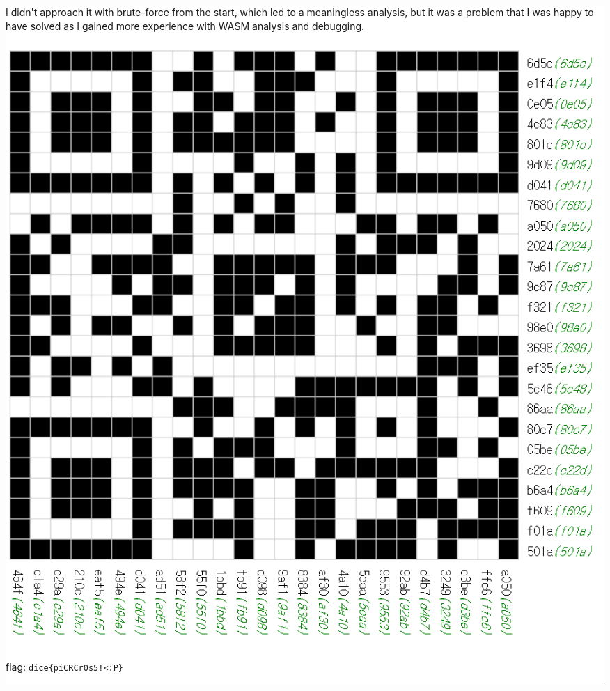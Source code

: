 I didn't approach it with brute-force from the start, which led to a meaningless analysis, but it was a problem that I was happy to have solved as I gained more experience with WASM analysis and debugging.

![image.png](/CTF/Dice%20CTF%202025/image%202.png)

flag: `dice{piCRCr0s5!<:P}`

---
